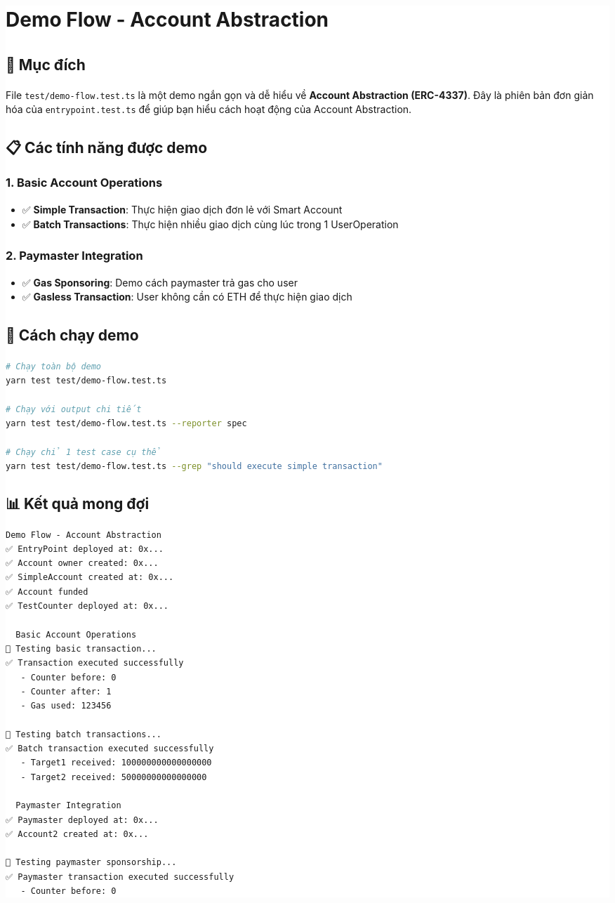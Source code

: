 # Demo Flow - Account Abstraction

## 🎯 Mục đích

File `test/demo-flow.test.ts` là một demo ngắn gọn và dễ hiểu về **Account Abstraction (ERC-4337)**. Đây là phiên bản đơn giản hóa của `entrypoint.test.ts` để giúp bạn hiểu cách hoạt động của Account Abstraction.

## 📋 Các tính năng được demo

### 1. **Basic Account Operations**
- ✅ **Simple Transaction**: Thực hiện giao dịch đơn lẻ với Smart Account
- ✅ **Batch Transactions**: Thực hiện nhiều giao dịch cùng lúc trong 1 UserOperation

### 2. **Paymaster Integration** 
- ✅ **Gas Sponsoring**: Demo cách paymaster trả gas cho user
- ✅ **Gasless Transaction**: User không cần có ETH để thực hiện giao dịch


## 🚀 Cách chạy demo

```bash
# Chạy toàn bộ demo
yarn test test/demo-flow.test.ts

# Chạy với output chi tiết
yarn test test/demo-flow.test.ts --reporter spec

# Chạy chỉ 1 test case cụ thể
yarn test test/demo-flow.test.ts --grep "should execute simple transaction"
```

## 📊 Kết quả mong đợi

```
Demo Flow - Account Abstraction
✅ EntryPoint deployed at: 0x...
✅ Account owner created: 0x...
✅ SimpleAccount created at: 0x...
✅ Account funded
✅ TestCounter deployed at: 0x...

  Basic Account Operations
🔄 Testing basic transaction...
✅ Transaction executed successfully
   - Counter before: 0
   - Counter after: 1
   - Gas used: 123456

🔄 Testing batch transactions...
✅ Batch transaction executed successfully
   - Target1 received: 100000000000000000
   - Target2 received: 50000000000000000

  Paymaster Integration
✅ Paymaster deployed at: 0x...
✅ Account2 created at: 0x...

🔄 Testing paymaster sponsorship...
✅ Paymaster transaction executed successfully
   - Counter before: 0
```